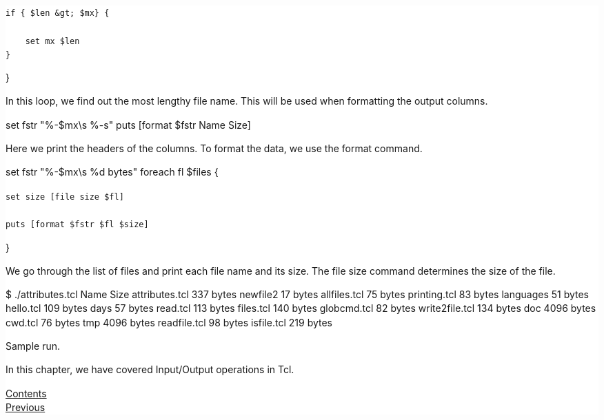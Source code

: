     if { $len &gt; $mx} {
        
        set mx $len
    }
}

In this loop, we find out the most lengthy file name. 
This will be used when formatting the output columns. 

set fstr "%-$mx\s %-s"
puts [format $fstr Name Size]

Here we print the headers of the columns. 
To format the data, we use the format command. 

set fstr "%-$mx\s %d bytes"
foreach fl $files {

    set size [file size $fl]

    puts [format $fstr $fl $size]

}

We go through the list of files and print each file name and its
size. The file size command determines the size of
the file. 

$ ./attributes.tcl 
Name           Size
attributes.tcl 337 bytes
newfile2       17 bytes
allfiles.tcl   75 bytes
printing.tcl   83 bytes
languages      51 bytes
hello.tcl      109 bytes
days           57 bytes
read.tcl       113 bytes
files.tcl      140 bytes
globcmd.tcl    82 bytes
write2file.tcl 134 bytes
doc            4096 bytes
cwd.tcl        76 bytes
tmp            4096 bytes
readfile.tcl   98 bytes
isfile.tcl     219 bytes

Sample run. 

In this chapter, we have covered Input/Output operations in Tcl. 

[Contents](..)  
[Previous](../procedures/)